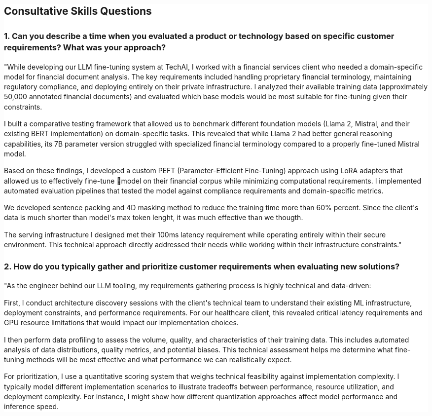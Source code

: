 ## Consultative Skills Questions

### 1. Can you describe a time when you evaluated a product or technology based on specific customer requirements? What was your approach?

"While developing our LLM fine-tuning system at TechAI, I worked with a financial services client who needed a domain-specific model for financial document analysis.
The key requirements included handling proprietary financial terminology, maintaining regulatory compliance, and deploying entirely on their private infrastructure. I analyzed their available training data (approximately 50,000 annotated financial documents) and evaluated which base models would be most suitable for fine-tuning given their constraints.

I built a comparative testing framework that allowed us to benchmark different foundation models (Llama 2, Mistral, and their existing BERT implementation) on domain-specific tasks. This revealed that while Llama 2 had better general reasoning capabilities, its 7B parameter version struggled with specialized financial terminology compared to a properly fine-tuned Mistral model.

Based on these findings, I developed a custom PEFT (Parameter-Efficient Fine-Tuning) approach using LoRA adapters that allowed us to effectively fine-tune model on their financial corpus while minimizing computational requirements. I implemented automated evaluation pipelines that tested the model against compliance requirements and domain-specific metrics.

We developed sentence packing and 4D masking method to reduce the training time more than 60% percent.
Since the client's data is much shorter than model's max token lenght, it was much effective than we thougth.

The serving infrastructure I designed met their 100ms latency requirement while operating entirely within their secure environment. This technical approach directly addressed their needs while working within their infrastructure constraints."


### 2. How do you typically gather and prioritize customer requirements when evaluating new solutions?

"As the engineer behind our LLM tooling, my requirements gathering process is highly technical and data-driven:

First, I conduct architecture discovery sessions with the client's technical team to understand their existing ML infrastructure, deployment constraints, and performance requirements. For our healthcare client, this revealed critical latency requirements and GPU resource limitations that would impact our implementation choices.

I then perform data profiling to assess the volume, quality, and characteristics of their training data. This includes automated analysis of data distributions, quality metrics, and potential biases. This technical assessment helps me determine what fine-tuning methods will be most effective and what performance we can realistically expect.

For prioritization, I use a quantitative scoring system that weighs technical feasibility against implementation complexity. I typically model different implementation scenarios to illustrate tradeoffs between performance, resource utilization, and deployment complexity. For instance, I might show how different quantization approaches affect model performance and inference speed.
